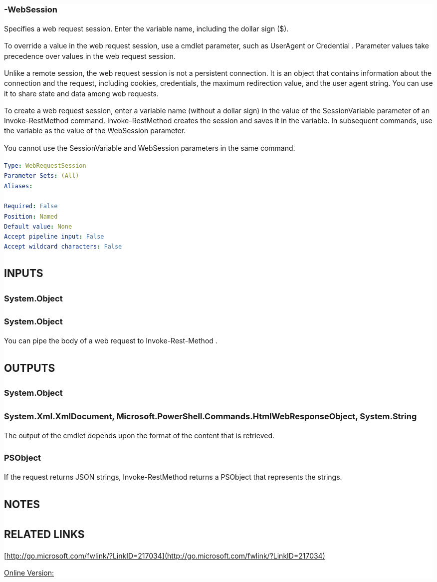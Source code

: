 ### -WebSession

Specifies a web request session.
Enter the variable name, including the dollar sign ($).

To override a value in the web request session, use a cmdlet parameter, such as UserAgent or Credential .
Parameter values take precedence over values in the web request session.

Unlike a remote session, the web request session is not a persistent connection.
It is an object that contains information about the connection and the request, including cookies, credentials, the maximum redirection value, and the user agent string.
You can use it to share state and data among web requests.

To create a web request session, enter a variable name (without a dollar sign) in the value of the SessionVariable parameter of an Invoke-RestMethod command.
Invoke-RestMethod creates the session and saves it in the variable.
In subsequent commands, use the variable as the value of the WebSession parameter.

You cannot use the SessionVariable and WebSession parameters in the same command.

```yaml
Type: WebRequestSession
Parameter Sets: (All)
Aliases:

Required: False
Position: Named
Default value: None
Accept pipeline input: False
Accept wildcard characters: False
```

## INPUTS

### System.Object

### System.Object

You can pipe the body of a web request to Invoke-Rest-Method .

## OUTPUTS

### System.Object

### System.Xml.XmlDocument, Microsoft.PowerShell.Commands.HtmlWebResponseObject, System.String

The output of the cmdlet depends upon the format of the content that is retrieved.

### PSObject

If the request returns JSON strings, Invoke-RestMethod returns a PSObject that represents the strings.

## NOTES

## RELATED LINKS

[http://go.microsoft.com/fwlink/?LinkID=217034](http://go.microsoft.com/fwlink/?LinkID=217034)

[Online Version:](http://go.microsoft.com/fwlink/?LinkId=821824)
